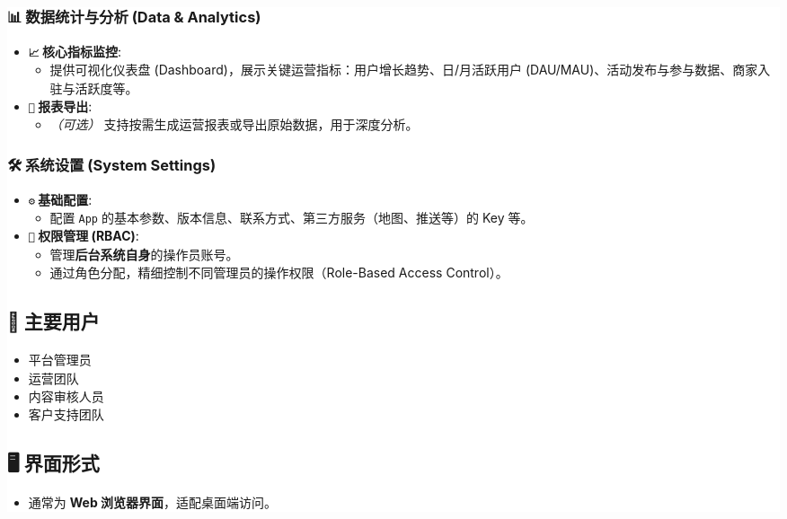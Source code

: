 ### 📊 数据统计与分析 (Data & Analytics)

* **`📈` 核心指标监控**:
    * 提供可视化仪表盘 (Dashboard)，展示关键运营指标：用户增长趋势、日/月活跃用户 (DAU/MAU)、活动发布与参与数据、商家入驻与活跃度等。
* **`📄` 报表导出**:
    * *（可选）* 支持按需生成运营报表或导出原始数据，用于深度分析。

### 🛠️ 系统设置 (System Settings)

* **`⚙️` 基础配置**:
    * 配置 `App` 的基本参数、版本信息、联系方式、第三方服务（地图、推送等）的 Key 等。
* **`🔑` 权限管理 (RBAC)**:
    * 管理**后台系统自身**的操作员账号。
    * 通过角色分配，精细控制不同管理员的操作权限（Role-Based Access Control）。

## 👥 主要用户

* 平台管理员
* 运营团队
* 内容审核人员
* 客户支持团队

## 🖥️ 界面形式

* 通常为 **Web 浏览器界面**，适配桌面端访问。



